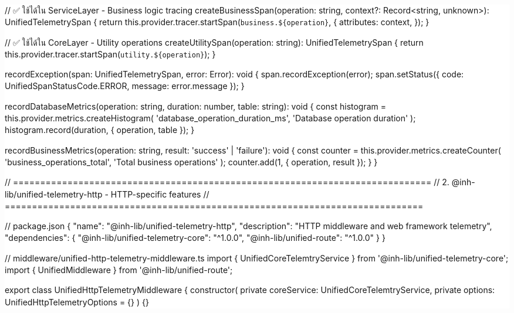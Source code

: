   // ✅ ใช้ได้ใน ServiceLayer - Business logic tracing
  createBusinessSpan(operation: string, context?: Record<string, unknown>): UnifiedTelemetrySpan {
    return this.provider.tracer.startSpan(`business.${operation}`, {
      attributes: context,
    });
  }

  // ✅ ใช้ได้ใน CoreLayer - Utility operations
  createUtilitySpan(operation: string): UnifiedTelemetrySpan {
    return this.provider.tracer.startSpan(`utility.${operation}`);
  }

  recordException(span: UnifiedTelemetrySpan, error: Error): void {
    span.recordException(error);
    span.setStatus({ code: UnifiedSpanStatusCode.ERROR, message: error.message });
  }

  recordDatabaseMetrics(operation: string, duration: number, table: string): void {
    const histogram = this.provider.metrics.createHistogram(
      'database_operation_duration_ms',
      'Database operation duration'
    );
    histogram.record(duration, { operation, table });
  }

  recordBusinessMetrics(operation: string, result: 'success' | 'failure'): void {
    const counter = this.provider.metrics.createCounter(
      'business_operations_total',
      'Total business operations'
    );
    counter.add(1, { operation, result });
  }
}

// =============================================================================
// 2. @inh-lib/unified-telemetry-http - HTTP-specific features
// =============================================================================

// package.json
{
  "name": "@inh-lib/unified-telemetry-http",
  "description": "HTTP middleware and web framework telemetry",
  "dependencies": {
    "@inh-lib/unified-telemetry-core": "^1.0.0",
    "@inh-lib/unified-route": "^1.0.0"
  }
}

// middleware/unified-http-telemetry-middleware.ts
import { UnifiedCoreTelemtryService } from '@inh-lib/unified-telemetry-core';
import { UnifiedMiddleware } from '@inh-lib/unified-route';

export class UnifiedHttpTelemetryMiddleware {
  constructor(
    private coreService: UnifiedCoreTelemtryService,
    private options: UnifiedHttpTelemetryOptions = {}
  ) {}
